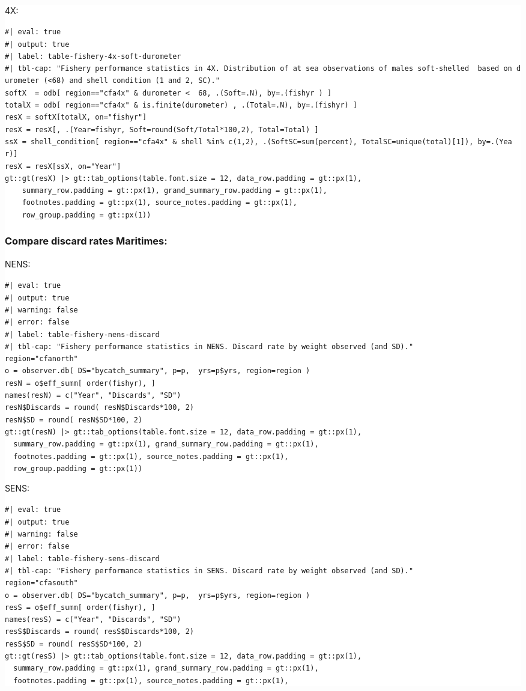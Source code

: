 4X:

```{r}
#| eval: true
#| output: true
#| label: table-fishery-4x-soft-durometer
#| tbl-cap: "Fishery performance statistics in 4X. Distribution of at sea observations of males soft-shelled  based on durometer (<68) and shell condition (1 and 2, SC)."
softX  = odb[ region=="cfa4x" & durometer <  68, .(Soft=.N), by=.(fishyr ) ] 
totalX = odb[ region=="cfa4x" & is.finite(durometer) , .(Total=.N), by=.(fishyr) ] 
resX = softX[totalX, on="fishyr"]
resX = resX[, .(Year=fishyr, Soft=round(Soft/Total*100,2), Total=Total) ]  
ssX = shell_condition[ region=="cfa4x" & shell %in% c(1,2), .(SoftSC=sum(percent), TotalSC=unique(total)[1]), by=.(Year)]
resX = resX[ssX, on="Year"]
gt::gt(resX) |> gt::tab_options(table.font.size = 12, data_row.padding = gt::px(1), 
    summary_row.padding = gt::px(1), grand_summary_row.padding = gt::px(1), 
    footnotes.padding = gt::px(1), source_notes.padding = gt::px(1), 
    row_group.padding = gt::px(1))
```

   
    
  





### Compare discard rates Maritimes:

NENS:

```{r}
#| eval: true
#| output: true
#| warning: false
#| error: false 
#| label: table-fishery-nens-discard
#| tbl-cap: "Fishery performance statistics in NENS. Discard rate by weight observed (and SD)."
region="cfanorth"
o = observer.db( DS="bycatch_summary", p=p,  yrs=p$yrs, region=region )   
resN = o$eff_summ[ order(fishyr), ]
names(resN) = c("Year", "Discards", "SD")
resN$Discards = round( resN$Discards*100, 2)
resN$SD = round( resN$SD*100, 2)
gt::gt(resN) |> gt::tab_options(table.font.size = 12, data_row.padding = gt::px(1), 
  summary_row.padding = gt::px(1), grand_summary_row.padding = gt::px(1), 
  footnotes.padding = gt::px(1), source_notes.padding = gt::px(1), 
  row_group.padding = gt::px(1))
```

SENS:

```{r}
#| eval: true
#| output: true
#| warning: false
#| error: false 
#| label: table-fishery-sens-discard
#| tbl-cap: "Fishery performance statistics in SENS. Discard rate by weight observed (and SD)."
region="cfasouth"
o = observer.db( DS="bycatch_summary", p=p,  yrs=p$yrs, region=region )   
resS = o$eff_summ[ order(fishyr), ]
names(resS) = c("Year", "Discards", "SD")
resS$Discards = round( resS$Discards*100, 2)
resS$SD = round( resS$SD*100, 2)
gt::gt(resS) |> gt::tab_options(table.font.size = 12, data_row.padding = gt::px(1), 
  summary_row.padding = gt::px(1), grand_summary_row.padding = gt::px(1), 
  footnotes.padding = gt::px(1), source_notes.padding = gt::px(1), 
```